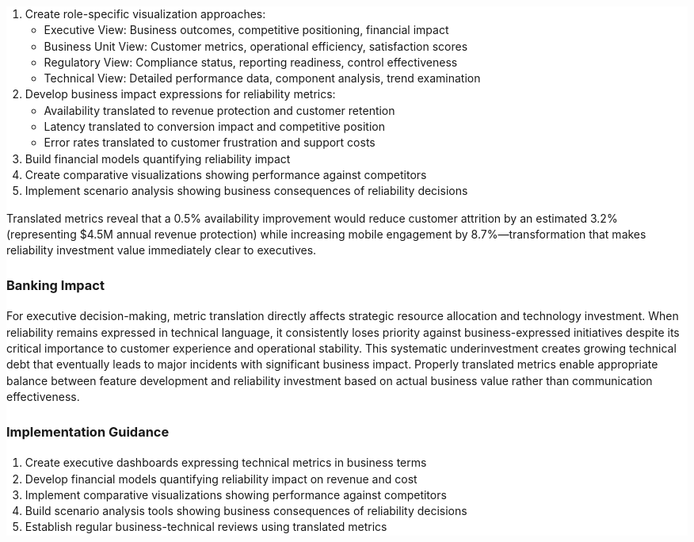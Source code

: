 1. Create role-specific visualization approaches:
   - Executive View: Business outcomes, competitive positioning, financial impact
   - Business Unit View: Customer metrics, operational efficiency, satisfaction scores
   - Regulatory View: Compliance status, reporting readiness, control effectiveness
   - Technical View: Detailed performance data, component analysis, trend examination
2. Develop business impact expressions for reliability metrics:
   - Availability translated to revenue protection and customer retention
   - Latency translated to conversion impact and competitive position
   - Error rates translated to customer frustration and support costs
3. Build financial models quantifying reliability impact
4. Create comparative visualizations showing performance against competitors
5. Implement scenario analysis showing business consequences of reliability decisions

Translated metrics reveal that a 0.5% availability improvement would reduce customer attrition by an estimated 3.2% (representing $4.5M annual revenue protection) while increasing mobile engagement by 8.7%—transformation that makes reliability investment value immediately clear to executives.

### Banking Impact

For executive decision-making, metric translation directly affects strategic resource allocation and technology investment. When reliability remains expressed in technical language, it consistently loses priority against business-expressed initiatives despite its critical importance to customer experience and operational stability. This systematic underinvestment creates growing technical debt that eventually leads to major incidents with significant business impact. Properly translated metrics enable appropriate balance between feature development and reliability investment based on actual business value rather than communication effectiveness.

### Implementation Guidance

1. Create executive dashboards expressing technical metrics in business terms
2. Develop financial models quantifying reliability impact on revenue and cost
3. Implement comparative visualizations showing performance against competitors
4. Build scenario analysis tools showing business consequences of reliability decisions
5. Establish regular business-technical reviews using translated metrics
